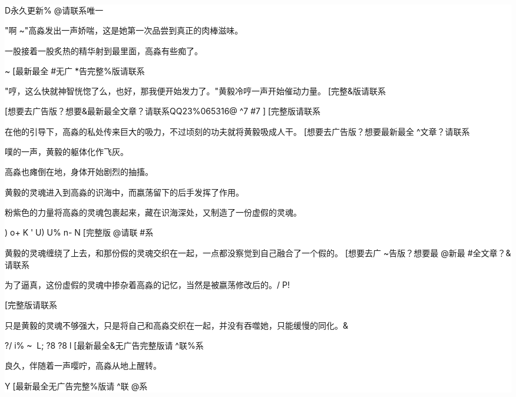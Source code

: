 D永久更新% @请联系唯一



"啊 ~"高淼发出一声娇喘，这是她第一次品尝到真正的肉棒滋味。



一股接着一股炙热的精华射到最里面，高淼有些痴了。



 ~ [最新最全 #无广 *告完整%版请联系



"哼，这么快就神智恍惚了么，也好，那我便开始发力了。"黄毅冷哼一声开始催动力量。 [完整&版请联系



 [想要去广告版？想要&最新最全文章？请联系QQ23%065316@ ^7 #7 ] [完整版请联系



在他的引导下，高淼的私处传来巨大的吸力，不过顷刻的功夫就将黄毅吸成人干。 [想要去广告版？想要最新最全 ^文章？请联系



噗的一声，黄毅的躯体化作飞灰。





高淼也瘫倒在地，身体开始剧烈的抽搐。





黄毅的灵魂进入到高淼的识海中，而嬴荡留下的后手发挥了作用。



粉紫色的力量将高淼的灵魂包裹起来，藏在识海深处，又制造了一份虚假的灵魂。



) o+ K ' U) U% n- N [完整版 @请联 #系



黄毅的灵魂缠绕了上去，和那份假的灵魂交织在一起，一点都没察觉到自己融合了一个假的。 [想要去广 ~告版？想要最 @新最 #全文章？&请联系





为了逼真，这份虚假的灵魂中掺杂着高淼的记忆，当然是被嬴荡修改后的。/ P!



 [完整版请联系



只是黄毅的灵魂不够强大，只是将自己和高淼交织在一起，并没有吞噬她，只能缓慢的同化。&

?/ i%  ~  L; ?8 ?8 l [最新最全&无广告完整版请 ^联%系





良久，伴随着一声嘤咛，高淼从地上醒转。

Y [最新最全无广告完整%版请 ^联 @系
